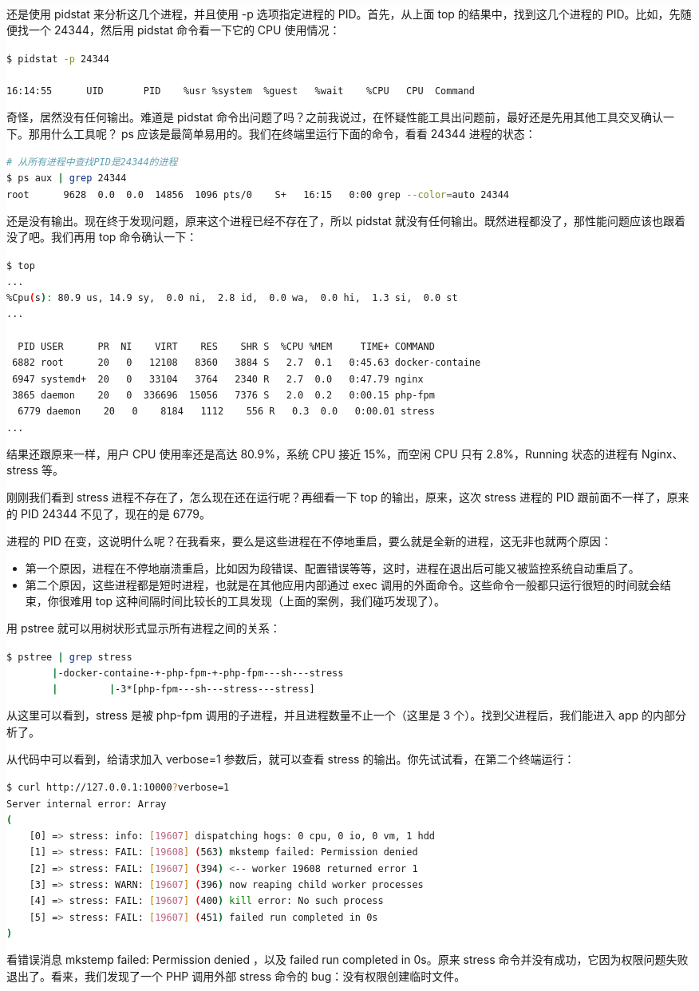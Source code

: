 还是使用 pidstat 来分析这几个进程，并且使用 -p 选项指定进程的 PID。首先，从上面 top 的结果中，找到这几个进程的 PID。比如，先随便找一个 24344，然后用 pidstat 命令看一下它的 CPU 使用情况：
```bash
$ pidstat -p 24344

16:14:55      UID       PID    %usr %system  %guest   %wait    %CPU   CPU  Command
```
奇怪，居然没有任何输出。难道是 pidstat 命令出问题了吗？之前我说过，在怀疑性能工具出问题前，最好还是先用其他工具交叉确认一下。那用什么工具呢？ ps 应该是最简单易用的。我们在终端里运行下面的命令，看看 24344 进程的状态：
```bash
# 从所有进程中查找PID是24344的进程
$ ps aux | grep 24344
root      9628  0.0  0.0  14856  1096 pts/0    S+   16:15   0:00 grep --color=auto 24344
```
还是没有输出。现在终于发现问题，原来这个进程已经不存在了，所以 pidstat 就没有任何输出。既然进程都没了，那性能问题应该也跟着没了吧。我们再用 top 命令确认一下：
```bash
$ top
...
%Cpu(s): 80.9 us, 14.9 sy,  0.0 ni,  2.8 id,  0.0 wa,  0.0 hi,  1.3 si,  0.0 st
...

  PID USER      PR  NI    VIRT    RES    SHR S  %CPU %MEM     TIME+ COMMAND
 6882 root      20   0   12108   8360   3884 S   2.7  0.1   0:45.63 docker-containe
 6947 systemd+  20   0   33104   3764   2340 R   2.7  0.0   0:47.79 nginx
 3865 daemon    20   0  336696  15056   7376 S   2.0  0.2   0:00.15 php-fpm
  6779 daemon    20   0    8184   1112    556 R   0.3  0.0   0:00.01 stress
...
```
结果还跟原来一样，用户 CPU 使用率还是高达 80.9%，系统 CPU 接近 15%，而空闲 CPU 只有 2.8%，Running 状态的进程有 Nginx、stress 等。

刚刚我们看到 stress 进程不存在了，怎么现在还在运行呢？再细看一下 top 的输出，原来，这次 stress 进程的 PID 跟前面不一样了，原来的 PID 24344 不见了，现在的是 6779。

进程的 PID 在变，这说明什么呢？在我看来，要么是这些进程在不停地重启，要么就是全新的进程，这无非也就两个原因：
- 第一个原因，进程在不停地崩溃重启，比如因为段错误、配置错误等等，这时，进程在退出后可能又被监控系统自动重启了。
- 第二个原因，这些进程都是短时进程，也就是在其他应用内部通过 exec 调用的外面命令。这些命令一般都只运行很短的时间就会结束，你很难用 top 这种间隔时间比较长的工具发现（上面的案例，我们碰巧发现了）。

用 pstree 就可以用树状形式显示所有进程之间的关系：
```bash
$ pstree | grep stress
        |-docker-containe-+-php-fpm-+-php-fpm---sh---stress
        |         |-3*[php-fpm---sh---stress---stress]
```
从这里可以看到，stress 是被 php-fpm 调用的子进程，并且进程数量不止一个（这里是 3 个）。找到父进程后，我们能进入 app 的内部分析了。

从代码中可以看到，给请求加入 verbose=1 参数后，就可以查看 stress 的输出。你先试试看，在第二个终端运行：
```bash
$ curl http://127.0.0.1:10000?verbose=1
Server internal error: Array
(
    [0] => stress: info: [19607] dispatching hogs: 0 cpu, 0 io, 0 vm, 1 hdd
    [1] => stress: FAIL: [19608] (563) mkstemp failed: Permission denied
    [2] => stress: FAIL: [19607] (394) <-- worker 19608 returned error 1
    [3] => stress: WARN: [19607] (396) now reaping child worker processes
    [4] => stress: FAIL: [19607] (400) kill error: No such process
    [5] => stress: FAIL: [19607] (451) failed run completed in 0s
)
```
看错误消息 mkstemp failed: Permission denied ，以及 failed run completed in 0s。原来 stress 命令并没有成功，它因为权限问题失败退出了。看来，我们发现了一个 PHP 调用外部 stress 命令的 bug：没有权限创建临时文件。
